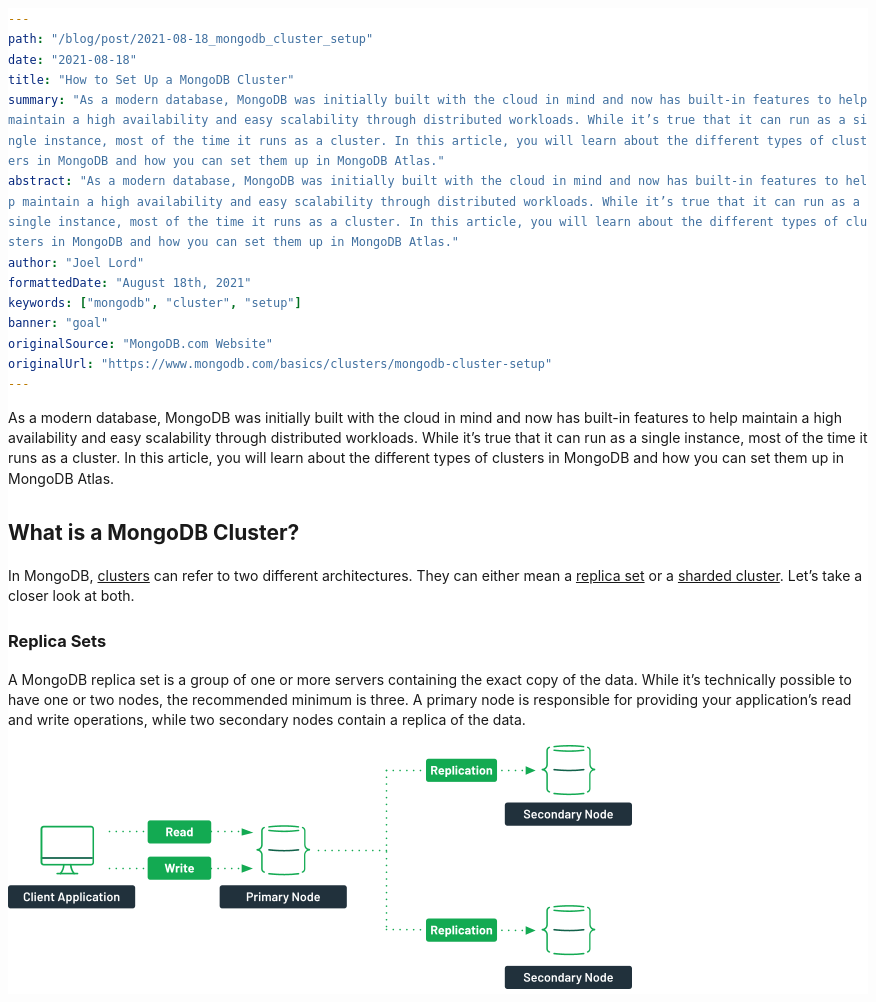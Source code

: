 ```yaml
---
path: "/blog/post/2021-08-18_mongodb_cluster_setup"
date: "2021-08-18"
title: "How to Set Up a MongoDB Cluster"
summary: "As a modern database, MongoDB was initially built with the cloud in mind and now has built-in features to help maintain a high availability and easy scalability through distributed workloads. While it’s true that it can run as a single instance, most of the time it runs as a cluster. In this article, you will learn about the different types of clusters in MongoDB and how you can set them up in MongoDB Atlas."
abstract: "As a modern database, MongoDB was initially built with the cloud in mind and now has built-in features to help maintain a high availability and easy scalability through distributed workloads. While it’s true that it can run as a single instance, most of the time it runs as a cluster. In this article, you will learn about the different types of clusters in MongoDB and how you can set them up in MongoDB Atlas."
author: "Joel Lord"
formattedDate: "August 18th, 2021"
keywords: ["mongodb", "cluster", "setup"]
banner: "goal"
originalSource: "MongoDB.com Website"
originalUrl: "https://www.mongodb.com/basics/clusters/mongodb-cluster-setup"
---
```

As a modern database, MongoDB was initially built with the cloud in mind and now has built-in features to help maintain a high availability and easy scalability through distributed workloads. While it’s true that it can run as a single instance, most of the time it runs as a cluster. In this article, you will learn about the different types of clusters in MongoDB and how you can set them up in MongoDB Atlas.

## What is a MongoDB Cluster?
In MongoDB, [clusters](https://www.mongodb.com/basics/clusters) can refer to two different architectures. They can either mean a [replica set](https://www.mongodb.com/basics/replication) or a [sharded cluster](https://www.mongodb.com/basics/sharding). Let’s take a closer look at both.

### Replica Sets
A MongoDB replica set is a group of one or more servers containing the exact copy of the data. While it’s technically possible to have one or two nodes, the recommended minimum is three. A primary node is responsible for providing your application’s read and write operations, while two secondary nodes contain a replica of the data.

![A diagram showing a client application with read and write access to a primary node. Arrows are showing that the data from the primary node is asynchronously replicated in the secondary nodes.](cluster-setup-1.png)
